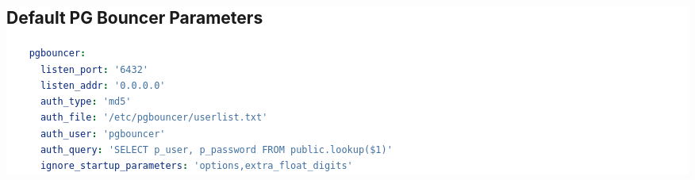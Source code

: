 ## Default PG Bouncer Parameters

```yaml
    pgbouncer:
      listen_port: '6432'
      listen_addr: '0.0.0.0'
      auth_type: 'md5'
      auth_file: '/etc/pgbouncer/userlist.txt'
      auth_user: 'pgbouncer'
      auth_query: 'SELECT p_user, p_password FROM public.lookup($1)'
      ignore_startup_parameters: 'options,extra_float_digits'
```

